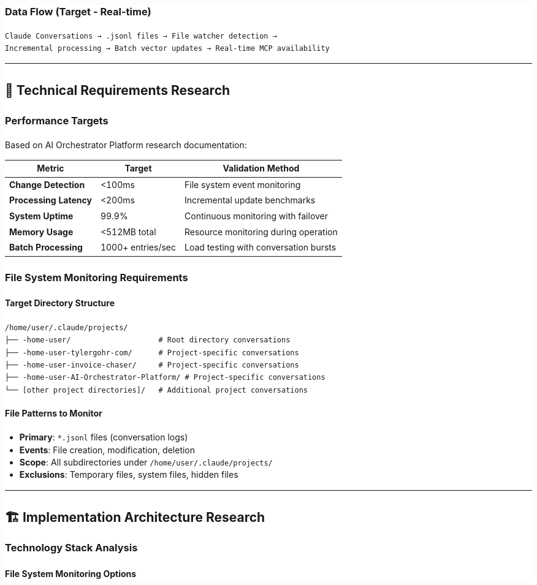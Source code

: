 ### **Data Flow (Target - Real-time)**
```
Claude Conversations → .jsonl files → File watcher detection → 
Incremental processing → Batch vector updates → Real-time MCP availability
```

---

## 🔬 **Technical Requirements Research**

### **Performance Targets**
Based on AI Orchestrator Platform research documentation:

| Metric | Target | Validation Method |
|--------|--------|------------------|
| **Change Detection** | <100ms | File system event monitoring |
| **Processing Latency** | <200ms | Incremental update benchmarks |
| **System Uptime** | 99.9% | Continuous monitoring with failover |
| **Memory Usage** | <512MB total | Resource monitoring during operation |
| **Batch Processing** | 1000+ entries/sec | Load testing with conversation bursts |

### **File System Monitoring Requirements**

#### **Target Directory Structure**
```
/home/user/.claude/projects/
├── -home-user/                    # Root directory conversations
├── -home-user-tylergohr-com/      # Project-specific conversations  
├── -home-user-invoice-chaser/     # Project-specific conversations
├── -home-user-AI-Orchestrator-Platform/ # Project-specific conversations
└── [other project directories]/   # Additional project conversations
```

#### **File Patterns to Monitor**
- **Primary**: `*.jsonl` files (conversation logs)
- **Events**: File creation, modification, deletion
- **Scope**: All subdirectories under `/home/user/.claude/projects/`
- **Exclusions**: Temporary files, system files, hidden files

---

## 🏗️ **Implementation Architecture Research**

### **Technology Stack Analysis**

#### **File System Monitoring Options**
